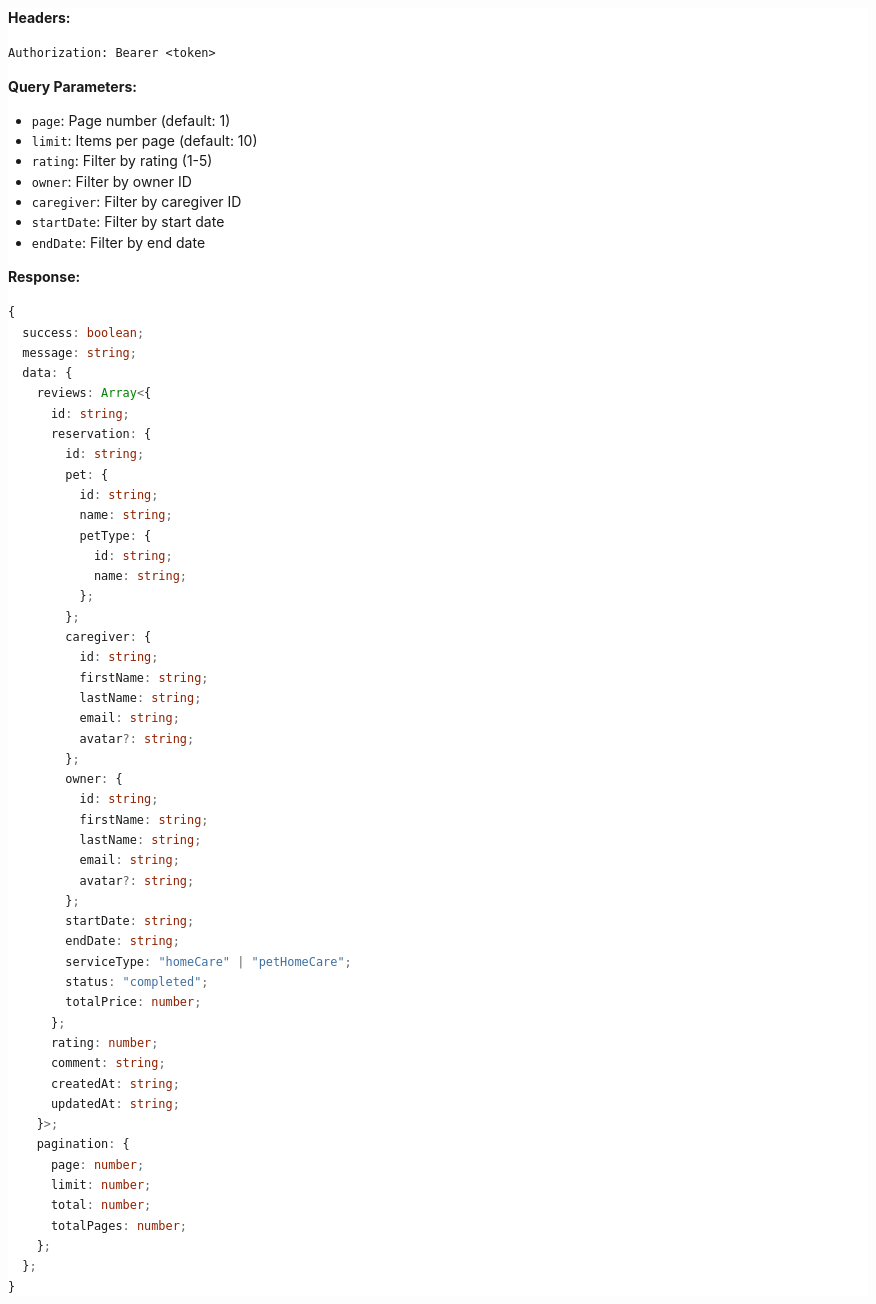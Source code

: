 **Headers:**
```
Authorization: Bearer <token>
```

**Query Parameters:**
- `page`: Page number (default: 1)
- `limit`: Items per page (default: 10)
- `rating`: Filter by rating (1-5)
- `owner`: Filter by owner ID
- `caregiver`: Filter by caregiver ID
- `startDate`: Filter by start date
- `endDate`: Filter by end date

**Response:**
```typescript
{
  success: boolean;
  message: string;
  data: {
    reviews: Array<{
      id: string;
      reservation: {
        id: string;
        pet: {
          id: string;
          name: string;
          petType: {
            id: string;
            name: string;
          };
        };
        caregiver: {
          id: string;
          firstName: string;
          lastName: string;
          email: string;
          avatar?: string;
        };
        owner: {
          id: string;
          firstName: string;
          lastName: string;
          email: string;
          avatar?: string;
        };
        startDate: string;
        endDate: string;
        serviceType: "homeCare" | "petHomeCare";
        status: "completed";
        totalPrice: number;
      };
      rating: number;
      comment: string;
      createdAt: string;
      updatedAt: string;
    }>;
    pagination: {
      page: number;
      limit: number;
      total: number;
      totalPages: number;
    };
  };
}
```